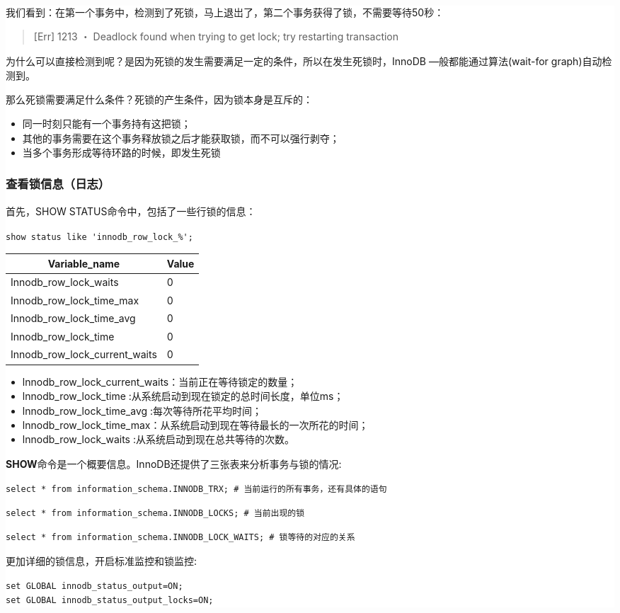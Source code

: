 我们看到：在第一个事务中，检测到了死锁，马上退岀了，第二个事务获得了锁，不需要等待50秒：

>[Err] 1213 ・ Deadlock found when trying to get lock; try restarting transaction

为什么可以直接检测到呢？是因为死锁的发生需要满足一定的条件，所以在发生死锁时，InnoDB —般都能通过算法(wait-for graph)自动检测到。

那么死锁需要满足什么条件？死锁的产生条件，因为锁本身是互斥的：

-  同一时刻只能有一个事务持有这把锁；
- 其他的事务需要在这个事务释放锁之后才能获取锁，而不可以强行剥夺；
- 当多个事务形成等待环路的时候，即发生死锁

### 查看锁信息（日志）

首先，SHOW STATUS命令中，包括了一些行锁的信息：

```mysql
show status like 'innodb_row_lock_%';
```



| Variable_name                 | Value |
| ----------------------------- | ----- |
| Innodb_row_lock_waits         | 0     |
| Innodb_row_lock_time_max      | 0     |
| Innodb_row_lock_time_avg      | 0     |
| Innodb_row_lock_time          | 0     |
| Innodb_row_lock_current_waits | 0     |

- lnnodb_row_lock_current_waits：当前正在等待锁定的数量；
- lnnodb_row_lock_time :从系统启动到现在锁定的总时间长度，单位ms； 
- lnnodb_row_lock_time_avg :每次等待所花平均时间；
- lnnodb_row_lock_time_max：从系统启动到现在等待最长的一次所花的时间；
-  lnnodb_row_lock_waits :从系统启动到现在总共等待的次数。

**SHOW**命令是一个概要信息。InnoDB还提供了三张表来分析事务与锁的情况:

```mysql
select * from information_schema.INNODB_TRX; # 当前运行的所有事务，还有具体的语句
```

```mysql
select * from information_schema.INNODB_LOCKS; # 当前出现的锁
```

```mysql
select * from information_schema.INNODB_LOCK_WAITS; # 锁等待的对应的关系
```

更加详细的锁信息，开启标准监控和锁监控:

```mysql
set GLOBAL innodb_status_output=ON; 
set GLOBAL innodb_status_output_locks=ON;
```
